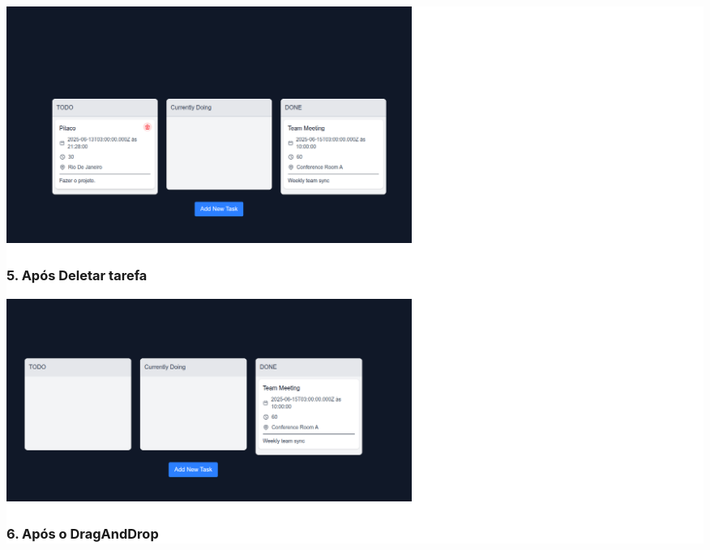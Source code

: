 <img src="./screenshots/Screenshot_2025-06-04_21-30-44.png" alt="" width="500">
<h3>5. Após Deletar tarefa</h3>
<img src="./screenshots/Screenshot_2025-06-04_21-31-02.png" alt="" width="500">
<h3>6. Após o DragAndDrop</h3>